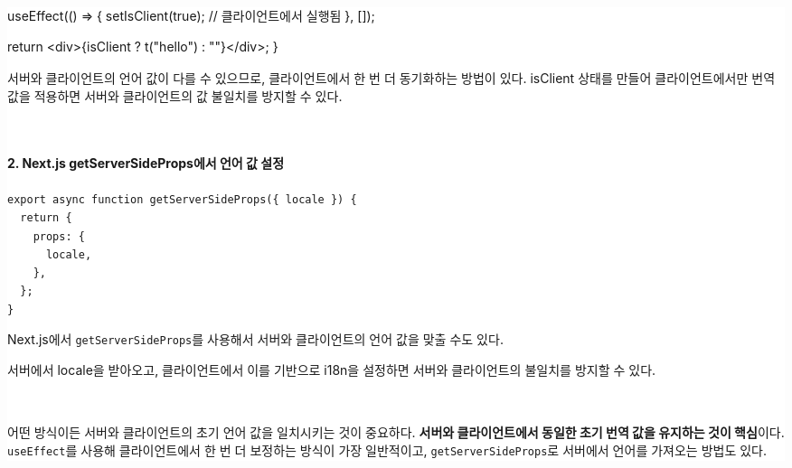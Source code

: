   useEffect(() =&gt; {
    setIsClient(true); // 클라이언트에서 실행됨
  }, []);

  return &lt;div&gt;{isClient ? t(&quot;hello&quot;) : &quot;&quot;}&lt;/div&gt;;
}</code></pre>
<p>서버와 클라이언트의 언어 값이 다를 수 있으므로, 클라이언트에서 한 번 더 동기화하는 방법이 있다.
isClient 상태를 만들어 클라이언트에서만 번역 값을 적용하면 서버와 클라이언트의 값 불일치를 방지할 수 있다.</p>
<br />

<h4 id="2-nextjs-getserversideprops에서-언어-값-설정">2. Next.js getServerSideProps에서 언어 값 설정</h4>
<pre><code class="language-typescript">export async function getServerSideProps({ locale }) {
  return {
    props: {
      locale,
    },
  };
}</code></pre>
<p>Next.js에서 <code>getServerSideProps</code>를 사용해서 서버와 클라이언트의 언어 값을 맞출 수도 있다.</p>
<p>서버에서 locale을 받아오고, 클라이언트에서 이를 기반으로 i18n을 설정하면 서버와 클라이언트의 불일치를 방지할 수 있다.</p>
<br />

<p>어떤 방식이든 서버와 클라이언트의 초기 언어 값을 일치시키는 것이 중요하다.
 <strong>서버와 클라이언트에서 동일한 초기 번역 값을 유지하는 것이 핵심</strong>이다.
 <code>useEffect</code>를 사용해 클라이언트에서 한 번 더 보정하는 방식이 가장 일반적이고, 
<code>getServerSideProps</code>로 서버에서 언어를 가져오는 방법도 있다.</p>